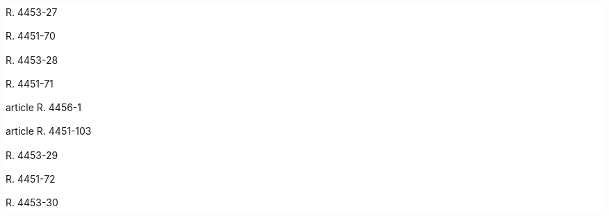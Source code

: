 </td>
      <td width="160" valign="top">
      </td><td width="162" valign="top">
    </td></tr>
    <tr>
      <td width="181" valign="top">

R. 4453-27

</td>
      <td width="176" valign="top">

R. 4451-70

</td>
      <td valign="top" width="160">
      </td><td width="162" valign="top">
    </td></tr>
    <tr>
      <td width="181" valign="top">

R. 4453-28

</td>
      <td width="176" valign="top">

R. 4451-71

</td>
      <td width="160" valign="top">

article R. 4456-1

</td>
      <td width="162" valign="top">

article R. 4451-103

</td>
    </tr>
    <tr>
      <td valign="top" width="181">

R. 4453-29

</td>
      <td valign="top" width="176">

R. 4451-72

</td>
      <td valign="top" width="160">
      </td><td width="162" valign="top">
    </td></tr>
    <tr>
      <td width="181" valign="top">

R. 4453-30
